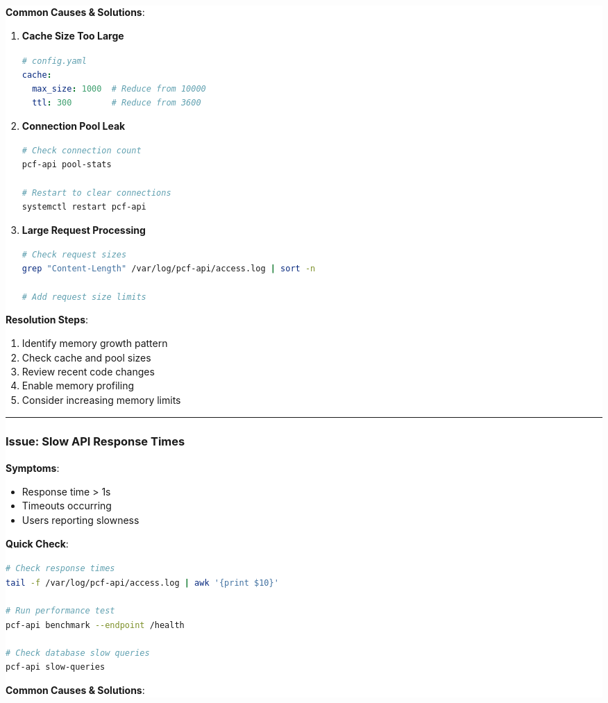 **Common Causes & Solutions**:

1. **Cache Size Too Large**
   ```yaml
   # config.yaml
   cache:
     max_size: 1000  # Reduce from 10000
     ttl: 300        # Reduce from 3600
   ```

2. **Connection Pool Leak**
   ```bash
   # Check connection count
   pcf-api pool-stats
   
   # Restart to clear connections
   systemctl restart pcf-api
   ```

3. **Large Request Processing**
   ```bash
   # Check request sizes
   grep "Content-Length" /var/log/pcf-api/access.log | sort -n
   
   # Add request size limits
   ```

**Resolution Steps**:
1. Identify memory growth pattern
2. Check cache and pool sizes
3. Review recent code changes
4. Enable memory profiling
5. Consider increasing memory limits

---

### Issue: Slow API Response Times

**Symptoms**:
- Response time > 1s
- Timeouts occurring
- Users reporting slowness

**Quick Check**:
```bash
# Check response times
tail -f /var/log/pcf-api/access.log | awk '{print $10}'

# Run performance test
pcf-api benchmark --endpoint /health

# Check database slow queries
pcf-api slow-queries
```

**Common Causes & Solutions**:
